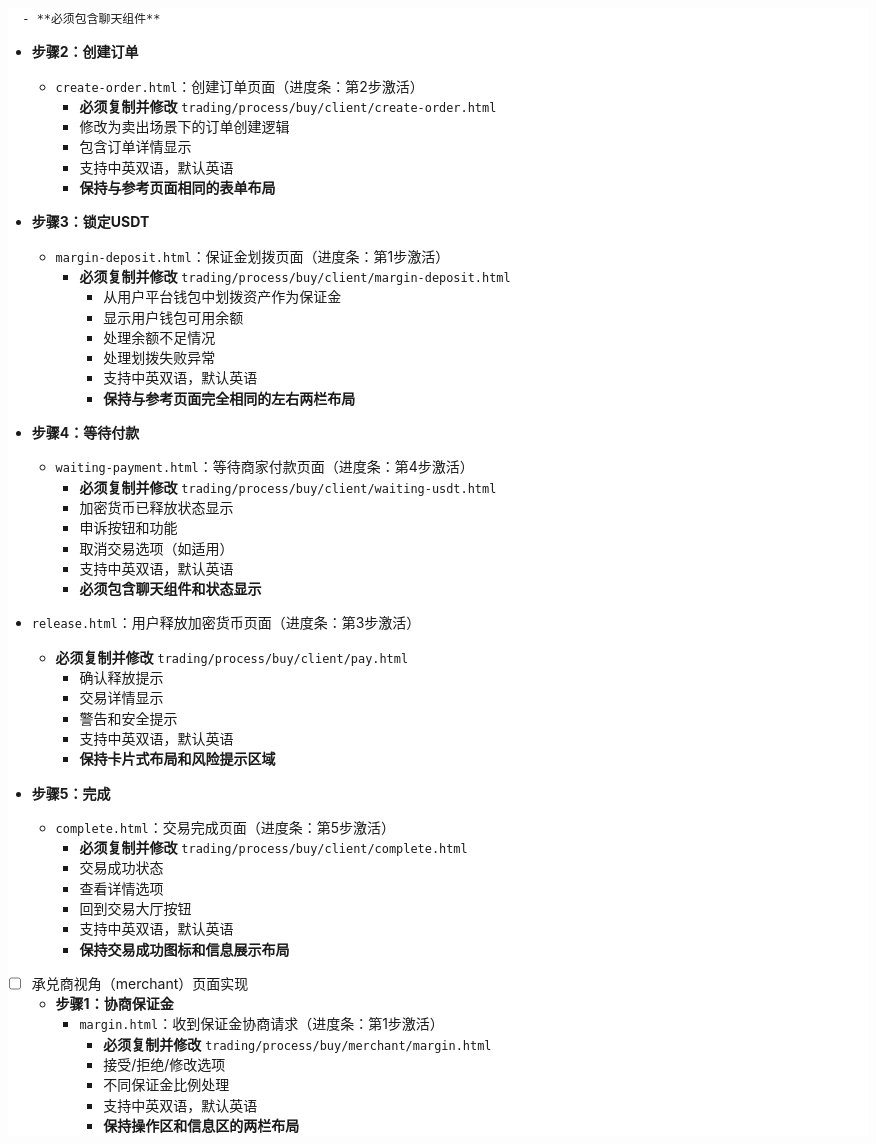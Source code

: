       - **必须包含聊天组件**
  
  - **步骤2：创建订单**
    - `create-order.html`：创建订单页面（进度条：第2步激活）
      - **必须复制并修改** `trading/process/buy/client/create-order.html`
      - 修改为卖出场景下的订单创建逻辑
      - 包含订单详情显示
      - 支持中英双语，默认英语
      - **保持与参考页面相同的表单布局**
  
  - **步骤3：锁定USDT**
    - `margin-deposit.html`：保证金划拨页面（进度条：第1步激活）
      - **必须复制并修改** `trading/process/buy/client/margin-deposit.html`
        - 从用户平台钱包中划拨资产作为保证金
        - 显示用户钱包可用余额
        - 处理余额不足情况
        - 处理划拨失败异常
        - 支持中英双语，默认英语
        - **保持与参考页面完全相同的左右两栏布局**
  
  - **步骤4：等待付款**
    - `waiting-payment.html`：等待商家付款页面（进度条：第4步激活）
      - **必须复制并修改** `trading/process/buy/client/waiting-usdt.html`
      - 加密货币已释放状态显示
      - 申诉按钮和功能
      - 取消交易选项（如适用）
      - 支持中英双语，默认英语
      - **必须包含聊天组件和状态显示**

  - `release.html`：用户释放加密货币页面（进度条：第3步激活）
    - **必须复制并修改** `trading/process/buy/client/pay.html`
      - 确认释放提示
      - 交易详情显示
      - 警告和安全提示
      - 支持中英双语，默认英语
      - **保持卡片式布局和风险提示区域**
  
  - **步骤5：完成**
    - `complete.html`：交易完成页面（进度条：第5步激活）
      - **必须复制并修改** `trading/process/buy/client/complete.html`
      - 交易成功状态
      - 查看详情选项
      - 回到交易大厅按钮
      - 支持中英双语，默认英语
      - **保持交易成功图标和信息展示布局**

- [ ] 承兑商视角（merchant）页面实现
  - **步骤1：协商保证金**
    - `margin.html`：收到保证金协商请求（进度条：第1步激活）
      - **必须复制并修改** `trading/process/buy/merchant/margin.html`
      - 接受/拒绝/修改选项
      - 不同保证金比例处理
      - 支持中英双语，默认英语
      - **保持操作区和信息区的两栏布局**
